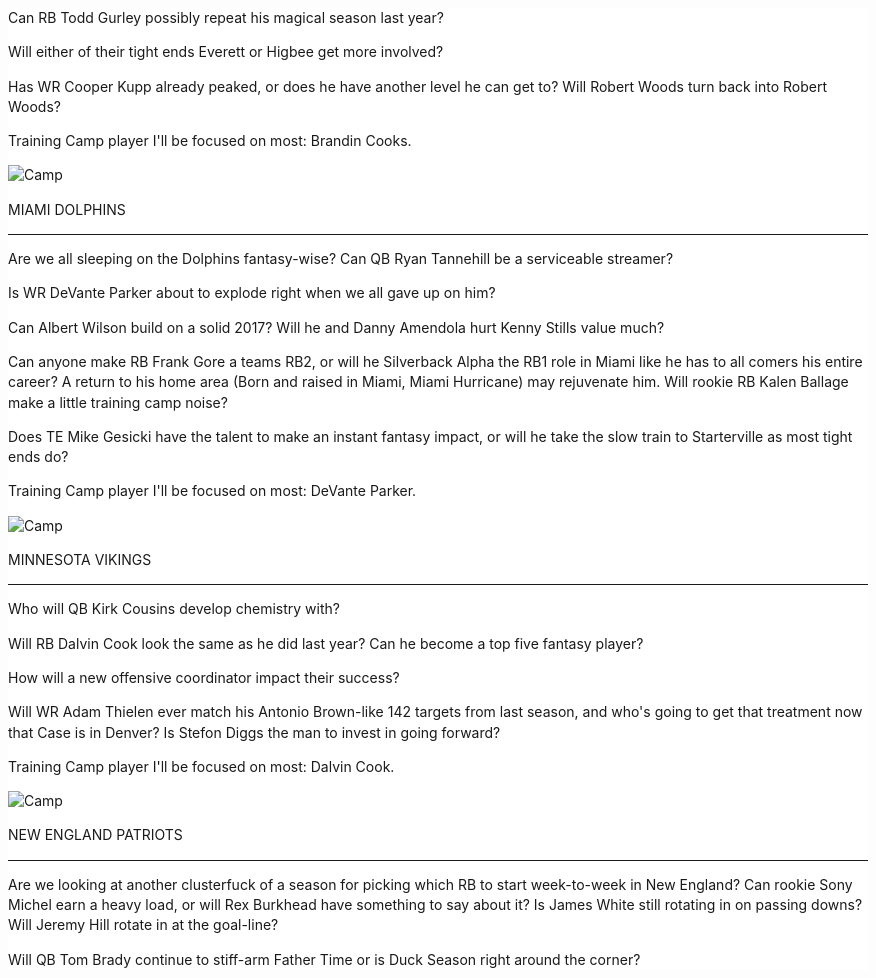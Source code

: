 Can RB Todd Gurley possibly repeat his magical season last year?

Will either of their tight ends Everett or Higbee get more involved?

Has WR Cooper Kupp already peaked, or does he have another level he can get to? Will Robert Woods turn back into Robert Woods?

Training Camp player I'll be focused on most: Brandin Cooks.

![Camp](/images/camp-21.png)

MIAMI DOLPHINS

---

Are we all sleeping on the Dolphins fantasy-wise? Can QB Ryan Tannehill be a serviceable streamer?

Is WR DeVante Parker about to explode right when we all gave up on him?

Can Albert Wilson build on a solid 2017? Will he and Danny Amendola hurt Kenny Stills value much?

Can anyone make RB Frank Gore a teams RB2, or will he Silverback Alpha the RB1 role in Miami like he has to all comers his entire career? A return to his home area (Born and raised in Miami, Miami Hurricane) may rejuvenate him. Will rookie RB Kalen Ballage make a little training camp noise?

Does TE Mike Gesicki have the talent to make an instant fantasy impact, or will he take the slow train to Starterville as most tight ends do?

Training Camp player I'll be focused on most: DeVante Parker.

![Camp](/images/camp-22.png)

MINNESOTA VIKINGS

---

Who will QB Kirk Cousins develop chemistry with?

Will RB Dalvin Cook look the same as he did last year? Can he become a top five fantasy player?

How will a new offensive coordinator impact their success?

Will WR Adam Thielen ever match his Antonio Brown-like 142 targets from last season, and who's going to get that treatment now that Case is in Denver? Is Stefon Diggs the man to invest in going forward?

Training Camp player I'll be focused on most: Dalvin Cook.

![Camp](/images/camp-23.png)

NEW ENGLAND PATRIOTS

---

Are we looking at another clusterfuck of a season for picking which RB to start week-to-week in New England? Can rookie Sony Michel earn a heavy load, or will Rex Burkhead have something to say about it? Is James White still rotating in on passing downs? Will Jeremy Hill rotate in at the goal-line?

Will QB Tom Brady continue to stiff-arm Father Time or is Duck Season right around the corner?
